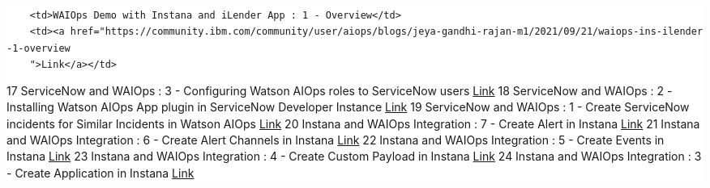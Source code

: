         <td>WAIOps Demo with Instana and iLender App : 1 - Overview</td>
        <td><a href="https://community.ibm.com/community/user/aiops/blogs/jeya-gandhi-rajan-m1/2021/09/21/waiops-ins-ilender-1-overview
        ">Link</a></td>
   </tr>  
    <tr>
        <td>17</td>
        <td>ServiceNow and WAIOps : 3 - Configuring Watson AIOps roles to ServiceNow users</td>
        <td><a href="https://community.ibm.com/community/user/aiops/blogs/jeya-gandhi-rajan-m1/2021/09/08/snow-waiops-3-configuring-waiops-roles-in-snow
        ">Link</a></td>
   </tr>  
    <tr>
        <td>18</td>
        <td>ServiceNow and WAIOps : 2 - Installing Watson AIOps App plugin in ServiceNow Developer Instance</td>
        <td><a href="https://community.ibm.com/community/user/aiops/blogs/jeya-gandhi-rajan-m1/2021/09/08/snow-waiops-2-installing-waiops-app-plugin
        ">Link</a></td>
   </tr>   
    <tr>
        <td>19</td>
        <td>ServiceNow and WAIOps : 1 - Create ServiceNow incidents for Similar Incidents in Watson AIOps</td>
        <td><a href="https://community.ibm.com/community/user/aiops/blogs/jeya-gandhi-rajan-m1/2021/09/08/snow-waiops-1-create-snow-incidents
        ">Link</a></td>
   </tr>  
    <tr>
        <td>20</td>
        <td>Instana and WAIOps Integration : 7 - Create Alert in Instana</td>
        <td><a href="https://community.ibm.com/community/user/aiops/blogs/jeya-gandhi-rajan-m1/2021/09/08/ins-waiops-7-create-alert-in-instana
        ">Link</a></td>
   </tr>  
    <tr>
        <td>21</td>
        <td>Instana and WAIOps Integration : 6 - Create Alert Channels in Instana</td>
        <td><a href="https://community.ibm.com/community/user/aiops/blogs/jeya-gandhi-rajan-m1/2021/09/08/ins-waiops-6-create-alert-channels-in-instana
        ">Link</a></td>
   </tr>   
    <tr>
        <td>22</td>
        <td>Instana and WAIOps Integration : 5 - Create Events in Instana</td>
        <td><a href="https://community.ibm.com/community/user/aiops/blogs/jeya-gandhi-rajan-m1/2021/09/08/ins-waiops-5-create-events-in-instana
        ">Link</a></td>
   </tr>  
    <tr>
        <td>23</td>
        <td>Instana and WAIOps Integration : 4 - Create Custom Payload in Instana</td>
        <td><a href="https://community.ibm.com/community/user/aiops/blogs/jeya-gandhi-rajan-m1/2021/09/08/ins-waiops-4-create-custom-payload-in-instana
        ">Link</a></td>
   </tr>  
    <tr>
        <td>24</td>
        <td>Instana and WAIOps Integration : 3 - Create Application in Instana</td>
        <td><a href="https://community.ibm.com/community/user/aiops/blogs/jeya-gandhi-rajan-m1/2021/09/08/ins-waiops-3-create-application-in-instana
        ">Link</a></td>
   </tr>   
    <tr>